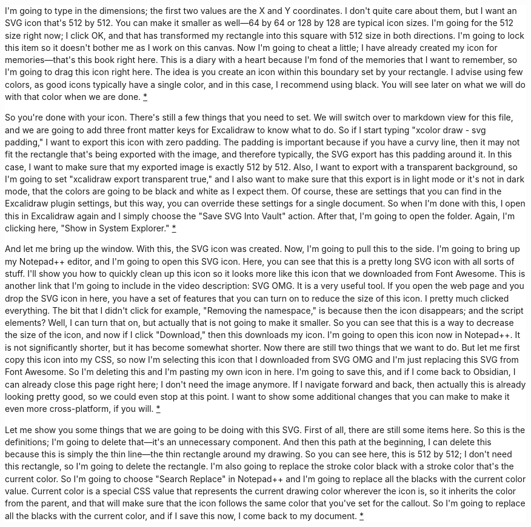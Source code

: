 I'm going to type in the dimensions; the first two values are the X and Y coordinates. I don't quite care about them, but I want an SVG icon that's 512 by 512. You can make it smaller as well—64 by 64 or 128 by 128 are typical icon sizes. I'm going for the 512 size right now; I click OK, and that has transformed my rectangle into this square with 512 size in both directions. I'm going to lock this item so it doesn't bother me as I work on this canvas. Now I'm going to cheat a little; I have already created my icon for memories—that's this book right here. This is a diary with a heart because I'm fond of the memories that I want to remember, so I'm going to drag this icon right here. The idea is you create an icon within this boundary set by your rectangle. I advise using few colors, as good icons typically have a single color, and in this case, I recommend using black. You will see later on what we will do with that color when we are done. [* ](https://youtu.be/tSSc42tCVto)

So you're done with your icon. There's still a few things that you need to set. We will switch over to markdown view for this file, and we are going to add three front matter keys for Excalidraw to know what to do. So if I start typing "xcolor draw - svg padding," I want to export this icon with zero padding. The padding is important because if you have a curvy line, then it may not fit the rectangle that's being exported with the image, and therefore typically, the SVG export has this padding around it. In this case, I want to make sure that my exported image is exactly 512 by 512. Also, I want to export with a transparent background, so I'm going to set "xcalidraw export transparent true," and I also want to make sure that this export is in light mode or it's not in dark mode, that the colors are going to be black and white as I expect them. Of course, these are settings that you can find in the Excalidraw plugin settings, but this way, you can override these settings for a single document. So when I'm done with this, I open this in Excalidraw again and I simply choose the "Save SVG Into Vault" action. After that, I'm going to open the folder. Again, I'm clicking here, "Show in System Explorer." [* ](https://youtu.be/tSSc42tCVto)

And let me bring up the window. With this, the SVG icon was created. Now, I'm going to pull this to the side. I'm going to bring up my Notepad++ editor, and I'm going to open this SVG icon. Here, you can see that this is a pretty long SVG icon with all sorts of stuff. I'll show you how to quickly clean up this icon so it looks more like this icon that we downloaded from Font Awesome. This is another link that I'm going to include in the video description: SVG OMG. It is a very useful tool. If you open the web page and you drop the SVG icon in here, you have a set of features that you can turn on to reduce the size of this icon. I pretty much clicked everything. The bit that I didn't click for example, "Removing the namespace," is because then the icon disappears; and the script elements? Well, I can turn that on, but actually that is not going to make it smaller. So you can see that this is a way to decrease the size of the icon, and now if I click "Download," then this downloads my icon. I'm going to open this icon now in Notepad++. It is not significantly shorter, but it has become somewhat shorter. Now there are still two things that we want to do. But let me first copy this icon into my CSS, so now I'm selecting this icon that I downloaded from SVG OMG and I'm just replacing this SVG from Font Awesome. So I'm deleting this and I'm pasting my own icon in here. I'm going to save this, and if I come back to Obsidian, I can already close this page right here; I don't need the image anymore. If I navigate forward and back, then actually this is already looking pretty good, so we could even stop at this point. I want to show some additional changes that you can make to make it even more cross-platform, if you will. [* ](https://youtu.be/tSSc42tCVto)

Let me show you some things that we are going to be doing with this SVG. First of all, there are still some items here. So this is the definitions; I'm going to delete that—it's an unnecessary component. And then this path at the beginning, I can delete this because this is simply the thin line—the thin rectangle around my drawing. So you can see here, this is 512 by 512; I don't need this rectangle, so I'm going to delete the rectangle. I'm also going to replace the stroke color black with a stroke color that's the current color. So I'm going to choose "Search Replace" in Notepad++ and I'm going to replace all the blacks with the current color value. Current color is a special CSS value that represents the current drawing color wherever the icon is, so it inherits the color from the parent, and that will make sure that the icon follows the same color that you've set for the callout. So I'm going to replace all the blacks with the current color, and if I save this now, I come back to my document. [* ](https://youtu.be/tSSc42tCVto)
